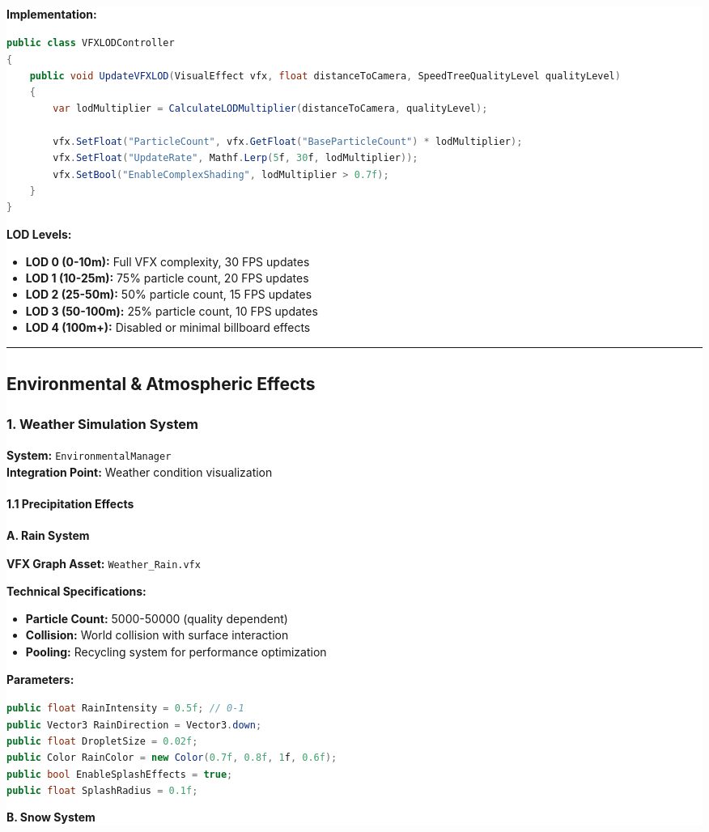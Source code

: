 **Implementation:**
```csharp
public class VFXLODController
{
    public void UpdateVFXLOD(VisualEffect vfx, float distanceToCamera, SpeedTreeQualityLevel qualityLevel)
    {
        var lodMultiplier = CalculateLODMultiplier(distanceToCamera, qualityLevel);
        
        vfx.SetFloat("ParticleCount", vfx.GetFloat("BaseParticleCount") * lodMultiplier);
        vfx.SetFloat("UpdateRate", Mathf.Lerp(5f, 30f, lodMultiplier));
        vfx.SetBool("EnableComplexShading", lodMultiplier > 0.7f);
    }
}
```

**LOD Levels:**
- **LOD 0 (0-10m):** Full VFX complexity, 30 FPS updates
- **LOD 1 (10-25m):** 75% particle count, 20 FPS updates
- **LOD 2 (25-50m):** 50% particle count, 15 FPS updates
- **LOD 3 (50-100m):** 25% particle count, 10 FPS updates
- **LOD 4 (100m+):** Disabled or minimal billboard effects

---

## Environmental & Atmospheric Effects

### 1. Weather Simulation System

**System:** `EnvironmentalManager`  
**Integration Point:** Weather condition visualization

#### 1.1 Precipitation Effects

**A. Rain System**

**VFX Graph Asset:** `Weather_Rain.vfx`

**Technical Specifications:**
- **Particle Count:** 5000-50000 (quality dependent)
- **Collision:** World collision with surface interaction
- **Pooling:** Recycling system for performance optimization

**Parameters:**
```csharp
public float RainIntensity = 0.5f; // 0-1
public Vector3 RainDirection = Vector3.down;
public float DropletSize = 0.02f;
public Color RainColor = new Color(0.7f, 0.8f, 1f, 0.6f);
public bool EnableSplashEffects = true;
public float SplashRadius = 0.1f;
```

**B. Snow System**
